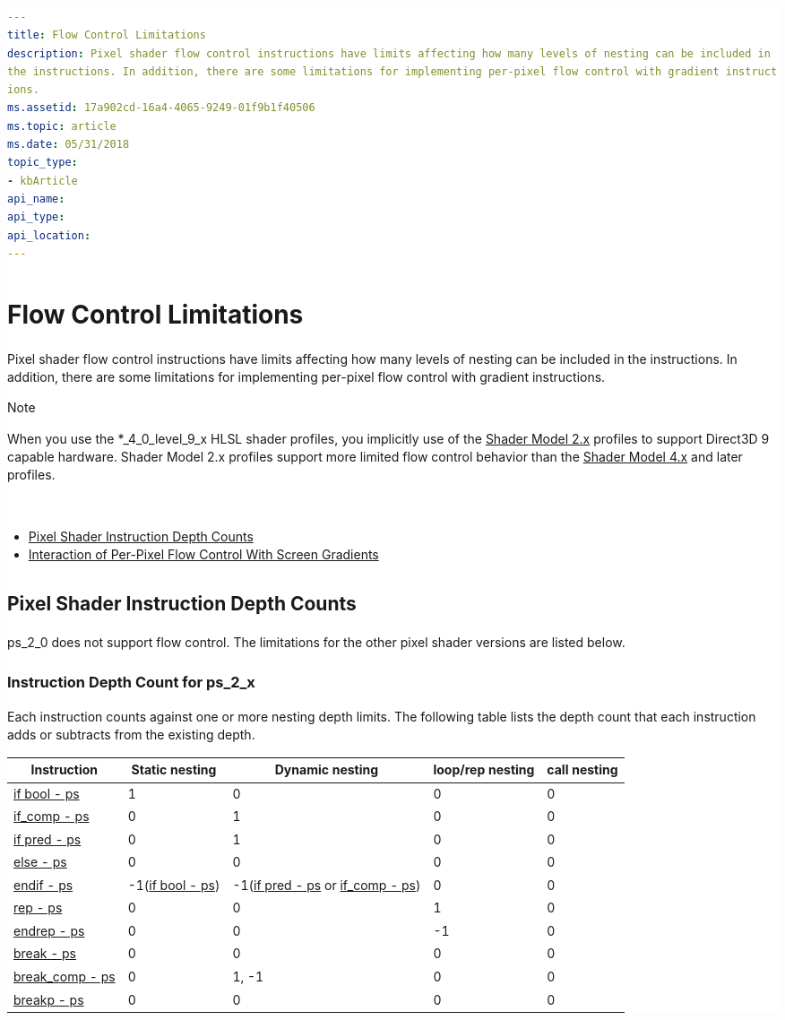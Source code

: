 ```yaml
---
title: Flow Control Limitations
description: Pixel shader flow control instructions have limits affecting how many levels of nesting can be included in the instructions. In addition, there are some limitations for implementing per-pixel flow control with gradient instructions.
ms.assetid: 17a902cd-16a4-4065-9249-01f9b1f40506
ms.topic: article
ms.date: 05/31/2018
topic_type: 
- kbArticle
api_name: 
api_type: 
api_location: 
---
```


# Flow Control Limitations

Pixel shader flow control instructions have limits affecting how many levels of nesting can be included in the instructions. In addition, there are some limitations for implementing per-pixel flow control with gradient instructions.

> [!Note]  
> When you use the \*\_4\_0\_level\_9\_x HLSL shader profiles, you implicitly use of the [Shader Model 2.x](dx-graphics-hlsl-sm2.md) profiles to support Direct3D 9 capable hardware. Shader Model 2.x profiles support more limited flow control behavior than the [Shader Model 4.x](dx-graphics-hlsl-sm4.md) and later profiles.

 

-   [Pixel Shader Instruction Depth Counts](#pixel-shader-instruction-depth-counts)
-   [Interaction of Per-Pixel Flow Control With Screen Gradients](#interaction-of-per-pixel-flow-control-with-screen-gradients)

## Pixel Shader Instruction Depth Counts

ps\_2\_0 does not support flow control. The limitations for the other pixel shader versions are listed below.

### Instruction Depth Count for ps\_2\_x

Each instruction counts against one or more nesting depth limits. The following table lists the depth count that each instruction adds or subtracts from the existing depth.



| Instruction                              | Static nesting                       | Dynamic nesting                                                           | loop/rep nesting | call nesting |
|------------------------------------------|--------------------------------------|---------------------------------------------------------------------------|------------------|--------------|
| [if bool - ps](if-bool---ps.md)         | 1                                    | 0                                                                         | 0                | 0            |
| [if\_comp - ps](if-comp---ps.md)        | 0                                    | 1                                                                         | 0                | 0            |
| [if pred - ps](if-pred---ps.md)         | 0                                    | 1                                                                         | 0                | 0            |
| [else - ps](else---ps.md)               | 0                                    | 0                                                                         | 0                | 0            |
| [endif - ps](endif---ps.md)             | -1([if bool - ps](if-bool---ps.md)) | -1([if pred - ps](if-pred---ps.md) or [if\_comp - ps](if-comp---ps.md)) | 0                | 0            |
| [rep - ps](rep---ps.md)                 | 0                                    | 0                                                                         | 1                | 0            |
| [endrep - ps](endrep---ps.md)           | 0                                    | 0                                                                         | -1               | 0            |
| [break - ps](break---ps.md)             | 0                                    | 0                                                                         | 0                | 0            |
| [break\_comp - ps](break-comp---ps.md)  | 0                                    | 1, -1                                                                     | 0                | 0            |
| [breakp - ps](break-p---ps.md)          | 0                                    | 0                                                                         | 0                | 0            |